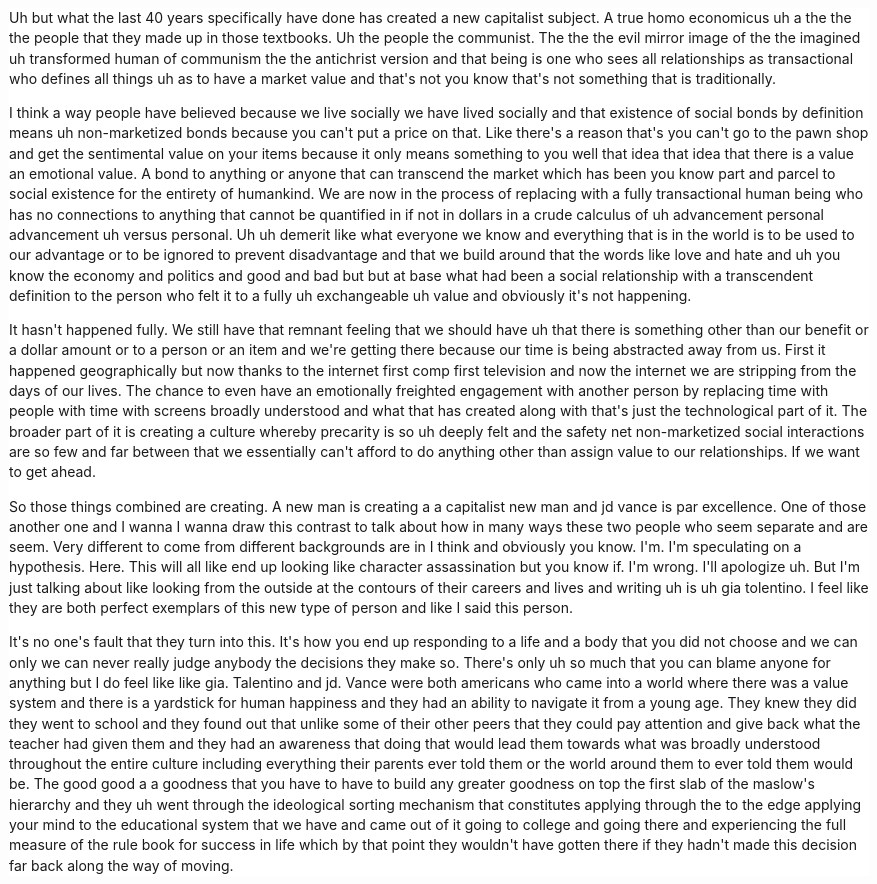 Uh but what the last 40 years specifically have done has created a new capitalist subject. A true homo economicus uh a the the the people that they made up in those textbooks. Uh the people the communist. The the the evil mirror image of the the imagined uh transformed human of communism the the antichrist version and that being is one who sees all relationships as transactional who defines all things uh as to have a market value and that's not you know that's not something that is traditionally.

I think a way people have believed because we live socially we have lived socially and that existence of social bonds by definition means uh non-marketized bonds because you can't put a price on that. Like there's a reason that's you can't go to the pawn shop and get the sentimental value on your items because it only means something to you well that idea that idea that there is a value an emotional value. A bond to anything or anyone that can transcend the market which has been you know part and parcel to social existence for the entirety of humankind. We are now in the process of replacing with a fully transactional human being who has no connections to anything that cannot be quantified in if not in dollars in a crude calculus of uh advancement personal advancement uh versus personal. Uh uh demerit like what everyone we know and everything that is in the world is to be used to our advantage or to be ignored to prevent disadvantage and that we build around that the words like love and hate and uh you know the economy and politics and good and bad but but at base what had been a social relationship with a transcendent definition to the person who felt it to a fully uh exchangeable uh value and obviously it's not happening.

It hasn't happened fully. We still have that remnant feeling that we should have uh that there is something other than our benefit or a dollar amount or to a person or an item and we're getting there because our time is being abstracted away from us. First it happened geographically but now thanks to the internet first comp first television and now the internet we are stripping from the days of our lives. The chance to even have an emotionally freighted engagement with another person by replacing time with people with time with screens broadly understood and what that has created along with that's just the technological part of it. The broader part of it is creating a culture whereby precarity is so uh deeply felt and the safety net non-marketized social interactions are so few and far between that we essentially can't afford to do anything other than assign value to our relationships. If we want to get ahead.

So those things combined are creating. A new man is creating a a capitalist new man and jd vance is par excellence. One of those another one and I wanna I wanna draw this contrast to talk about how in many ways these two people who seem separate and are seem. Very different to come from different backgrounds are in I think and obviously you know. I'm. I'm speculating on a hypothesis. Here. This will all like end up looking like character assassination but you know if. I'm wrong. I'll apologize uh. But I'm just talking about like looking from the outside at the contours of their careers and lives and writing uh is uh gia tolentino. I feel like they are both perfect exemplars of this new type of person and like I said this person.


It's no one's fault that they turn into this. It's how you end up responding to a life and a body that you did not choose and we can only we can never really judge anybody the decisions they make so. There's only uh so much that you can blame anyone for anything but I do feel like like gia. Talentino and jd. Vance were both americans who came into a world where there was a value system and there is a yardstick for human happiness and they had an ability to navigate it from a young age. They knew they did they went to school and they found out that unlike some of their other peers that they could pay attention and give back what the teacher had given them and they had an awareness that doing that would lead them towards what was broadly understood throughout the entire culture including everything their parents ever told them or the world around them to ever told them would be. The good good a a goodness that you have to have to build any greater goodness on top the first slab of the  maslow's hierarchy and they uh went through the ideological sorting mechanism that constitutes applying through the to the edge applying your mind to the educational system that we have and came out of it going to college and going there and experiencing the full measure of the rule book for success in life which by that point they wouldn't have gotten there if they hadn't made this decision far back along the way of moving.
